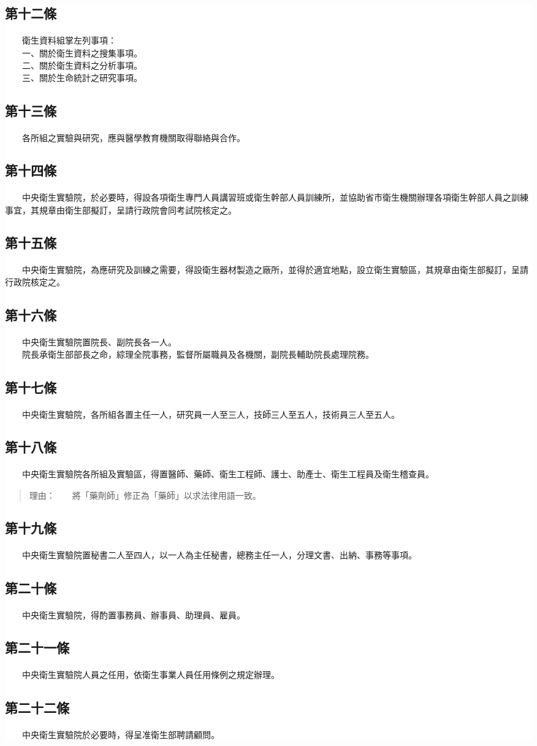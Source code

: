 
第十二條 
---------
　　衛生資料組掌左列事項：  
　　一、關於衛生資料之搜集事項。  
　　二、關於衛生資料之分析事項。  
　　三、關於生命統計之研究事項。  


第十三條 
---------
　　各所組之實驗與研究，應與醫學教育機關取得聯絡與合作。  


第十四條 
---------
　　中央衛生實驗院，於必要時，得設各項衛生專門人員講習班或衛生幹部人員訓練所，並協助省市衛生機關辦理各項衛生幹部人員之訓練事宜，其規章由衛生部擬訂，呈請行政院會同考試院核定之。  


第十五條 
---------
　　中央衛生實驗院，為應研究及訓練之需要，得設衛生器材製造之廠所，並得於適宜地點，設立衛生實驗區，其規章由衛生部擬訂，呈請行政院核定之。  


第十六條 
---------
　　中央衛生實驗院置院長、副院長各一人。  
　　院長承衛生部部長之命，綜理全院事務，監督所屬職員及各機關，副院長輔助院長處理院務。  


第十七條 
---------
　　中央衛生實驗院，各所組各置主任一人，研究員一人至三人，技師三人至五人，技術員三人至五人。  


第十八條 
---------
　　中央衛生實驗院各所組及實驗區，得置醫師、藥師、衛生工程師、護士、助產士、衛生工程員及衛生稽查員。  
> 理由：　　將「藥劑師」修正為「藥師」以求法律用語一致。



第十九條 
---------
　　中央衛生實驗院置秘書二人至四人，以一人為主任秘書，總務主任一人，分理文書、出納、事務等事項。  


第二十條 
---------
　　中央衛生實驗院，得酌置事務員、辦事員、助理員、雇員。  


第二十一條 
-----------
　　中央衛生實驗院人員之任用，依衛生事業人員任用條例之規定辦理。  


第二十二條 
-----------
　　中央衛生實驗院於必要時，得呈准衛生部聘請顧問。  
